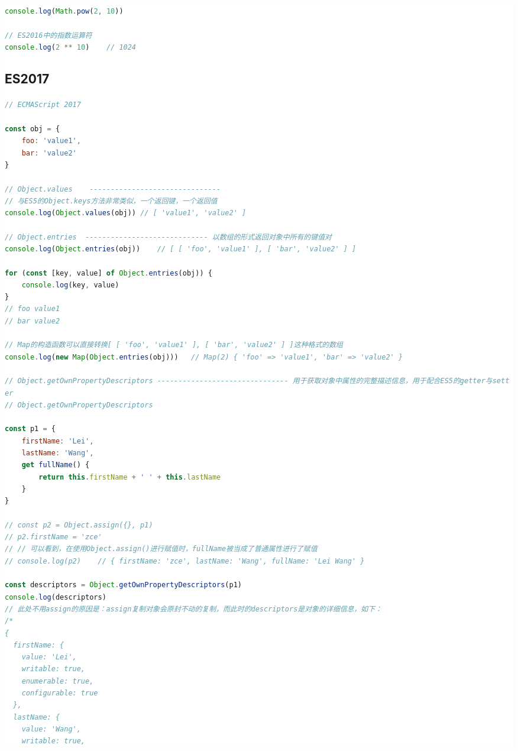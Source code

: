 ```javascript
console.log(Math.pow(2, 10))

// ES2016中的指数运算符
console.log(2 ** 10)    // 1024
```

## ES2017

```javascript
// ECMAScript 2017

const obj = {
    foo: 'value1',
    bar: 'value2'
}

// Object.values    -------------------------------
// 与ES5的Object.keys方法非常类似，一个返回键，一个返回值
console.log(Object.values(obj)) // [ 'value1', 'value2' ]

// Object.entries  ----------------------------- 以数组的形式返回对象中所有的键值对
console.log(Object.entries(obj))    // [ [ 'foo', 'value1' ], [ 'bar', 'value2' ] ]

for (const [key, value] of Object.entries(obj)) {
    console.log(key, value)
}
// foo value1
// bar value2

// Map的构造函数可以直接转换[ [ 'foo', 'value1' ], [ 'bar', 'value2' ] ]这种格式的数组
console.log(new Map(Object.entries(obj)))   // Map(2) { 'foo' => 'value1', 'bar' => 'value2' }

// Object.getOwnPropertyDescriptors ------------------------------- 用于获取对象中属性的完整描述信息，用于配合ES5的getter与setter
// Object.getOwnPropertyDescriptors

const p1 = {
    firstName: 'Lei',
    lastName: 'Wang',
    get fullName() {
        return this.firstName + ' ' + this.lastName
    }
}

// const p2 = Object.assign({}, p1)
// p2.firstName = 'zce'
// // 可以看到，在使用Object.assign()进行赋值时，fullName被当成了普通属性进行了赋值
// console.log(p2)    // { firstName: 'zce', lastName: 'Wang', fullName: 'Lei Wang' }

const descriptors = Object.getOwnPropertyDescriptors(p1)
console.log(descriptors)
// 此处不用assign的原因是：assign复制对象会原封不动的复制，而此时的descriptors是对象的详细信息，如下：
/*
{
  firstName: {
    value: 'Lei',
    writable: true,
    enumerable: true,
    configurable: true
  },
  lastName: {
    value: 'Wang',
    writable: true,
```